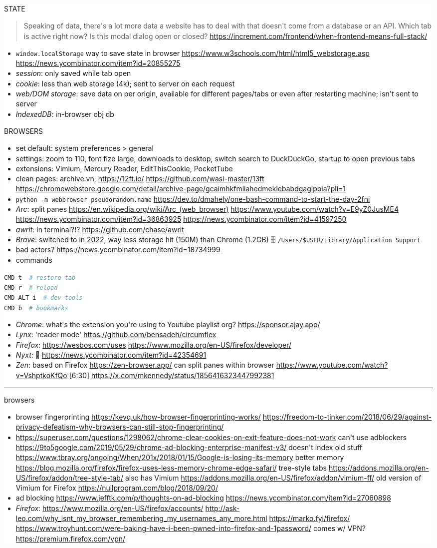STATE
> Speaking of data, there's a lot more data a website has to deal with that doesn't come from a database or an API. Which tab is active right now? Is this modal dialog open or closed? https://increment.com/frontend/when-frontend-means-full-stack/
* `window.localStorage` way to save state in browser https://www.w3schools.com/html/html5_webstorage.asp https://news.ycombinator.com/item?id=20855275
* _session_: only saved while tab open
* _cookie_: less than web storage (4k); sent to server on each request
* _web/DOM storage_: save data on per origin, available for different pages/tabs or even after restarting machine; isn't sent to server
* _IndexedDB_: in-browser obj db

BROWSERS
* set default: system preferences > general
* settings: zoom to 110, font fize large, downloads to desktop, switch search to DuckDuckGo, startup to open previous tabs
* extensions: Vimium, Mercury Reader, EditThisCookie, PocketTube
* clean pages: archive.vn, https://12ft.io/ https://github.com/wasi-master/13ft https://chromewebstore.google.com/detail/archive-page/gcaimhkfmliahedmeklebabdgagipbia?pli=1
* `python -m webbrowser pseudorandom.name` https://dev.to/dmahely/one-bash-command-to-start-the-day-2fni
* _Arc_: split panes https://en.wikipedia.org/wiki/Arc_(web_browser) https://www.youtube.com/watch?v=E9yZ0JusME4 https://news.ycombinator.com/item?id=36863925 https://news.ycombinator.com/item?id=41597250
* _awrit_: in terminal?!? https://github.com/chase/awrit
* _Brave_: switched to in 2022, way less storage hit (150M) than Chrome (1.2GB) 🗄️ `/Users/$USER/Library/Application Support`
* bad actors? https://news.ycombinator.com/item?id=18734999
* commands
```sh
CMD t  # restore tab
CMD r  # reload
CMD ALT i  # dev tools
CMD b  # bookmarks
```
* _Chrome_: what's the extension you're using to Youtube playlist org? https://sponsor.ajay.app/
* _Lynx_: 'reader mode' https://github.com/bensadeh/circumflex
* _Firefox_: https://wesbos.com/uses https://www.mozilla.org/en-US/firefox/developer/
* _Nyxt_: 🎯 https://news.ycombinator.com/item?id=42354691
* _Zen_: based on Firefox https://zen-browser.app/ can split panes within browser https://www.youtube.com/watch?v=VshptkoKfQo [6:30] https://x.com/mkennedy/status/1856416323447992381

---

browsers
* browser fingerprinting https://kevq.uk/how-browser-fingerprinting-works/ https://freedom-to-tinker.com/2018/06/29/against-privacy-defeatism-why-browsers-can-still-stop-fingerprinting/
* https://superuser.com/questions/1298062/chrome-clear-cookies-on-exit-feature-does-not-work can't use adblockers https://9to5google.com/2019/05/29/chrome-ad-blocking-enterprise-manifest-v3/ doesn't index old stuff https://www.tbray.org/ongoing/When/201x/2018/01/15/Google-is-losing-its-memory better memory https://blog.mozilla.org/firefox/firefox-uses-less-memory-chrome-edge-safari/ tree-style tabs https://addons.mozilla.org/en-US/firefox/addon/tree-style-tab/ also has Vimium https://addons.mozilla.org/en-US/firefox/addon/vimium-ff/ old version of Vimium for Firefox https://nullprogram.com/blog/2018/09/20/
* ad blocking https://www.jefftk.com/p/thoughts-on-ad-blocking https://news.ycombinator.com/item?id=27060898
* _Firefox_: https://www.mozilla.org/en-US/firefox/accounts/ http://ask-leo.com/why_isnt_my_browser_remembering_my_usernames_any_more.html https://marko.fyi/firefox/ https://www.troyhunt.com/were-baking-have-i-been-pwned-into-firefox-and-1password/ comes w/ VPN? https://premium.firefox.com/vpn/ 
